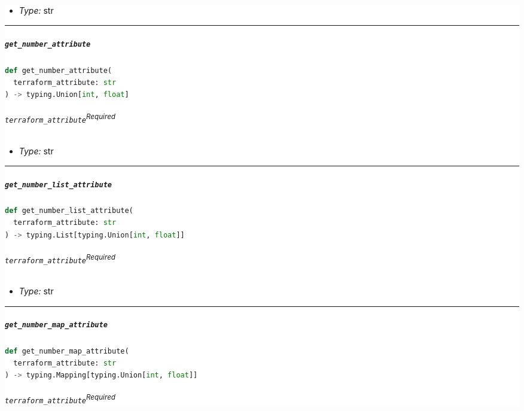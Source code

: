 - *Type:* str

---

##### `get_number_attribute` <a name="get_number_attribute" id="rhizo-co-terraform-provider-oci.dataOciGoldenGateTrailSequence.DataOciGoldenGateTrailSequence.getNumberAttribute"></a>

```python
def get_number_attribute(
  terraform_attribute: str
) -> typing.Union[int, float]
```

###### `terraform_attribute`<sup>Required</sup> <a name="terraform_attribute" id="rhizo-co-terraform-provider-oci.dataOciGoldenGateTrailSequence.DataOciGoldenGateTrailSequence.getNumberAttribute.parameter.terraformAttribute"></a>

- *Type:* str

---

##### `get_number_list_attribute` <a name="get_number_list_attribute" id="rhizo-co-terraform-provider-oci.dataOciGoldenGateTrailSequence.DataOciGoldenGateTrailSequence.getNumberListAttribute"></a>

```python
def get_number_list_attribute(
  terraform_attribute: str
) -> typing.List[typing.Union[int, float]]
```

###### `terraform_attribute`<sup>Required</sup> <a name="terraform_attribute" id="rhizo-co-terraform-provider-oci.dataOciGoldenGateTrailSequence.DataOciGoldenGateTrailSequence.getNumberListAttribute.parameter.terraformAttribute"></a>

- *Type:* str

---

##### `get_number_map_attribute` <a name="get_number_map_attribute" id="rhizo-co-terraform-provider-oci.dataOciGoldenGateTrailSequence.DataOciGoldenGateTrailSequence.getNumberMapAttribute"></a>

```python
def get_number_map_attribute(
  terraform_attribute: str
) -> typing.Mapping[typing.Union[int, float]]
```

###### `terraform_attribute`<sup>Required</sup> <a name="terraform_attribute" id="rhizo-co-terraform-provider-oci.dataOciGoldenGateTrailSequence.DataOciGoldenGateTrailSequence.getNumberMapAttribute.parameter.terraformAttribute"></a>
